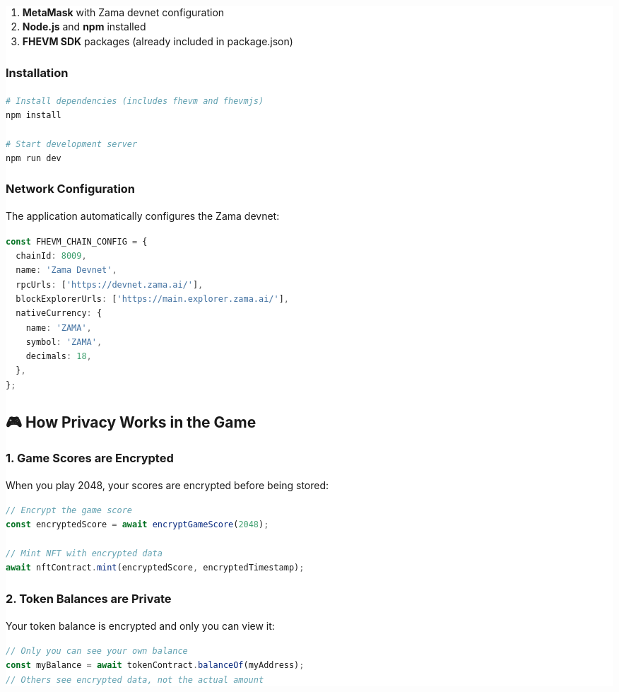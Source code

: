1. **MetaMask** with Zama devnet configuration
2. **Node.js** and **npm** installed
3. **FHEVM SDK** packages (already included in package.json)

### Installation

```bash
# Install dependencies (includes fhevm and fhevmjs)
npm install

# Start development server
npm run dev
```

### Network Configuration

The application automatically configures the Zama devnet:

```typescript
const FHEVM_CHAIN_CONFIG = {
  chainId: 8009,
  name: 'Zama Devnet',
  rpcUrls: ['https://devnet.zama.ai/'],
  blockExplorerUrls: ['https://main.explorer.zama.ai/'],
  nativeCurrency: {
    name: 'ZAMA',
    symbol: 'ZAMA',
    decimals: 18,
  },
};
```

## 🎮 How Privacy Works in the Game

### 1. Game Scores are Encrypted

When you play 2048, your scores are encrypted before being stored:

```typescript
// Encrypt the game score
const encryptedScore = await encryptGameScore(2048);

// Mint NFT with encrypted data
await nftContract.mint(encryptedScore, encryptedTimestamp);
```

### 2. Token Balances are Private

Your token balance is encrypted and only you can view it:

```typescript
// Only you can see your own balance
const myBalance = await tokenContract.balanceOf(myAddress);
// Others see encrypted data, not the actual amount
```
